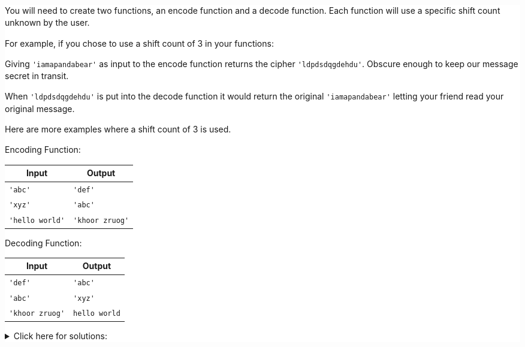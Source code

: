 You will need to create two functions, an encode function and a decode function. Each function will use a specific shift count unknown by the user.

For example, if you chose to use a shift count of 3 in your functions:

Giving `'iamapandabear'` as input to the encode function returns the cipher `'ldpdsdqgdehdu'`. Obscure enough to keep our message secret in transit.

When `'ldpdsdqgdehdu'` is put into the decode function it would return the original `'iamapandabear'` letting your friend read your original message.

Here are more examples where a shift count of 3 is used.

Encoding Function:

| Input | Output |
| --- | --- |
| `'abc'` | `'def'` |
| `'xyz'` | `'abc'` |
| `'hello world'` | `'khoor zruog'` |

Decoding Function:

| Input | Output |
| --- | --- |
| `'def'` | `'abc'` |
| `'abc'` | `'xyz'` |
| `'khoor zruog'` | `hello world` |

<details>

<summary>Click here for solutions:</summary>

```python
from string import ascii_lowercase

def encode(plaintext: str) -> str:
    """
    Takes in a regular string and encodes it using a shift cipher.
    This encode function will shift the letters three spots to the right.
    """

    plaintext = plaintext.lower()
    encoded_string = ''

    # Add three letters to the end of our alphabet to account for letters x, y and z.
    # Since they are at the end of the actual alphabet, with a shift count of three, we need to be able to wrap back around to abc...etc to assign the appropriate new letter.
    alphabet = ascii_lowercase + 'abc'

    for char in plaintext:
        # If the character is a letter, shift it.  Otherwise just add it.
        if char.isalpha():
            alphabet_index = alphabet.index(char)
            shifted_index = alphabet_index + 3
            encoded_string += alphabet[shifted_index]
        else:
            encoded_string += char

    return encoded_string

def decode(ciphertext: str) -> str:
    """
    Takes in cipher text and decodes it.
    Assumes a shift count of +3 was used.
```
